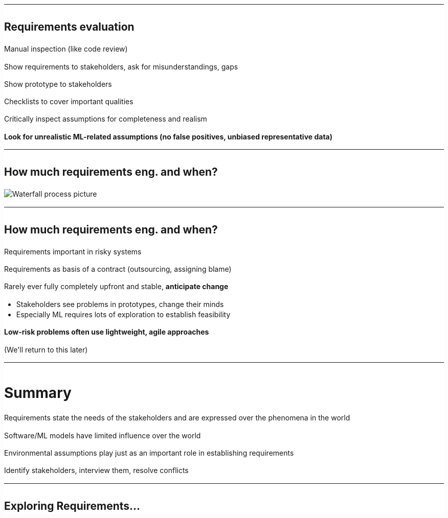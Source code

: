 

----
## Requirements evaluation

Manual inspection (like code review)

Show requirements to stakeholders, ask for misunderstandings, gaps

Show prototype to stakeholders

Checklists to cover important qualities


Critically inspect assumptions for completeness and realism

<b>Look for unrealistic ML-related assumptions (no false positives, unbiased representative data)</b>


----
## How much requirements eng. and when?

![Waterfall process picture](waterfall.svg)

----
## How much requirements eng. and when?

Requirements important in risky systems 

Requirements as basis of a contract (outsourcing, assigning blame)

Rarely ever fully completely upfront and stable, <b>anticipate change</b>
* Stakeholders see problems in prototypes, change their minds
* Especially ML requires lots of exploration to establish feasibility

<b>Low-risk problems often use lightweight, agile approaches</b>

(We'll return to this later)

----
# Summary

Requirements state the needs of the stakeholders and are expressed
  over the phenomena in the world

Software/ML models have limited influence over the world

Environmental assumptions play just as an important role in
establishing requirements

Identify stakeholders, interview them, resolve conflicts


---
## Exploring Requirements...
